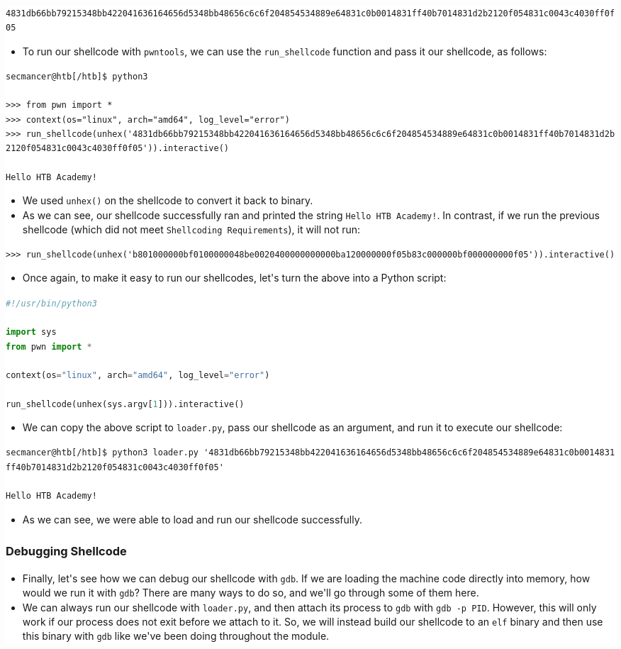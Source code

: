 ```shellcode
4831db66bb79215348bb422041636164656d5348bb48656c6c6f204854534889e64831c0b0014831ff40b7014831d2b2120f054831c0043c4030ff0f05
```

- To run our shellcode with `pwntools`, we can use the `run_shellcode` function and pass it our shellcode, as follows:
```shell-session
secmancer@htb[/htb]$ python3

>>> from pwn import *
>>> context(os="linux", arch="amd64", log_level="error")
>>> run_shellcode(unhex('4831db66bb79215348bb422041636164656d5348bb48656c6c6f204854534889e64831c0b0014831ff40b7014831d2b2120f054831c0043c4030ff0f05')).interactive()

Hello HTB Academy!
```

- We used `unhex()` on the shellcode to convert it back to binary.
- As we can see, our shellcode successfully ran and printed the string `Hello HTB Academy!`. In contrast, if we run the previous shellcode (which did not meet `Shellcoding Requirements`), it will not run:
```shell-session
>>> run_shellcode(unhex('b801000000bf0100000048be0020400000000000ba120000000f05b83c000000bf000000000f05')).interactive()
```

- Once again, to make it easy to run our shellcodes, let's turn the above into a Python script:
```python
#!/usr/bin/python3

import sys
from pwn import *

context(os="linux", arch="amd64", log_level="error")

run_shellcode(unhex(sys.argv[1])).interactive()
```

- We can copy the above script to `loader.py`, pass our shellcode as an argument, and run it to execute our shellcode:
```shell-session
secmancer@htb[/htb]$ python3 loader.py '4831db66bb79215348bb422041636164656d5348bb48656c6c6f204854534889e64831c0b0014831ff40b7014831d2b2120f054831c0043c4030ff0f05'

Hello HTB Academy!
```

- As we can see, we were able to load and run our shellcode successfully.



### Debugging Shellcode
- Finally, let's see how we can debug our shellcode with `gdb`. If we are loading the machine code directly into memory, how would we run it with `gdb`? There are many ways to do so, and we'll go through some of them here.
- We can always run our shellcode with `loader.py`, and then attach its process to `gdb` with `gdb -p PID`. However, this will only work if our process does not exit before we attach to it. So, we will instead build our shellcode to an `elf` binary and then use this binary with `gdb` like we've been doing throughout the module.

